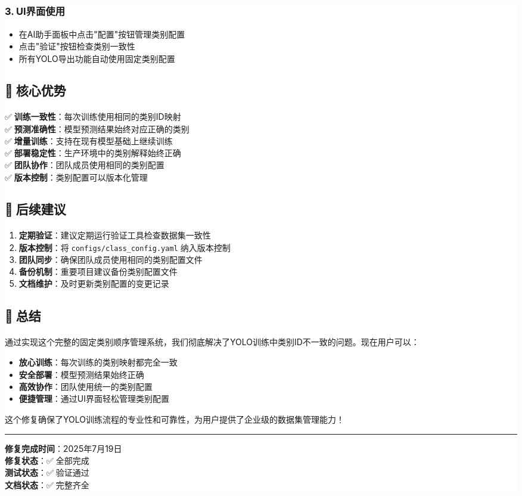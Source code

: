 ### 3. UI界面使用
- 在AI助手面板中点击"配置"按钮管理类别配置
- 点击"验证"按钮检查类别一致性
- 所有YOLO导出功能自动使用固定类别配置

## 🎯 核心优势

✅ **训练一致性**：每次训练使用相同的类别ID映射  
✅ **预测准确性**：模型预测结果始终对应正确的类别  
✅ **增量训练**：支持在现有模型基础上继续训练  
✅ **部署稳定性**：生产环境中的类别解释始终正确  
✅ **团队协作**：团队成员使用相同的类别配置  
✅ **版本控制**：类别配置可以版本化管理  

## 🔮 后续建议

1. **定期验证**：建议定期运行验证工具检查数据集一致性
2. **版本控制**：将 `configs/class_config.yaml` 纳入版本控制
3. **团队同步**：确保团队成员使用相同的类别配置文件
4. **备份机制**：重要项目建议备份类别配置文件
5. **文档维护**：及时更新类别配置的变更记录

## 🎉 总结

通过实现这个完整的固定类别顺序管理系统，我们彻底解决了YOLO训练中类别ID不一致的问题。现在用户可以：

- **放心训练**：每次训练的类别映射都完全一致
- **安全部署**：模型预测结果始终正确
- **高效协作**：团队使用统一的类别配置
- **便捷管理**：通过UI界面轻松管理类别配置

这个修复确保了YOLO训练流程的专业性和可靠性，为用户提供了企业级的数据集管理能力！

---

**修复完成时间**：2025年7月19日  
**修复状态**：✅ 全部完成  
**测试状态**：✅ 验证通过  
**文档状态**：✅ 完整齐全

